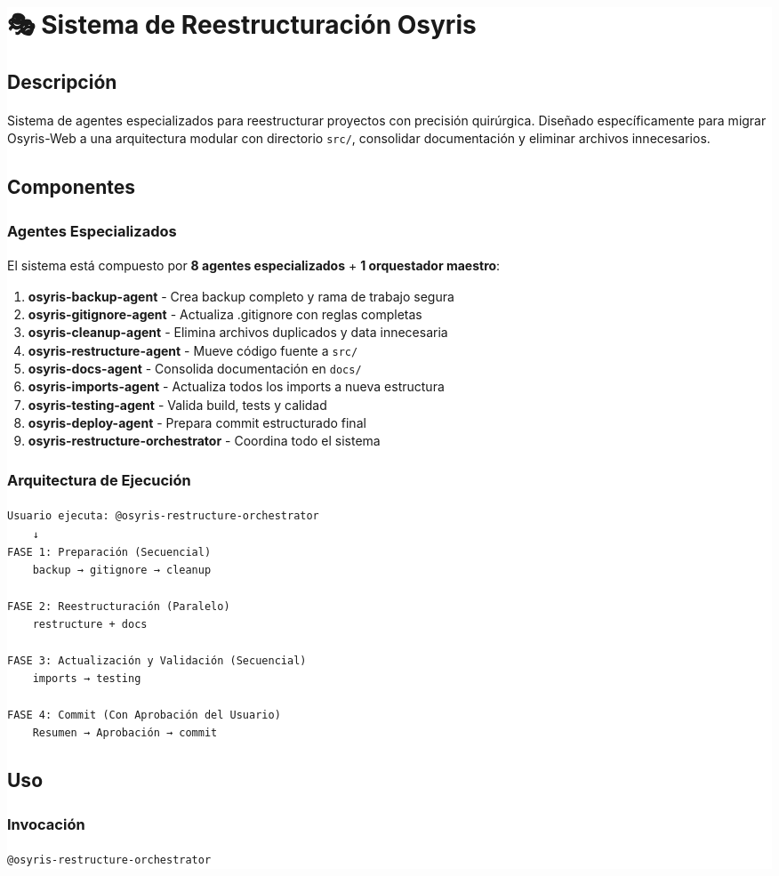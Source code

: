 # 🎭 Sistema de Reestructuración Osyris

## Descripción

Sistema de agentes especializados para reestructurar proyectos con precisión quirúrgica. Diseñado específicamente para migrar Osyris-Web a una arquitectura modular con directorio `src/`, consolidar documentación y eliminar archivos innecesarios.

## Componentes

### Agentes Especializados

El sistema está compuesto por **8 agentes especializados** + **1 orquestador maestro**:

1. **osyris-backup-agent** - Crea backup completo y rama de trabajo segura
2. **osyris-gitignore-agent** - Actualiza .gitignore con reglas completas
3. **osyris-cleanup-agent** - Elimina archivos duplicados y data innecesaria
4. **osyris-restructure-agent** - Mueve código fuente a `src/`
5. **osyris-docs-agent** - Consolida documentación en `docs/`
6. **osyris-imports-agent** - Actualiza todos los imports a nueva estructura
7. **osyris-testing-agent** - Valida build, tests y calidad
8. **osyris-deploy-agent** - Prepara commit estructurado final
9. **osyris-restructure-orchestrator** - Coordina todo el sistema

### Arquitectura de Ejecución

```
Usuario ejecuta: @osyris-restructure-orchestrator
    ↓
FASE 1: Preparación (Secuencial)
    backup → gitignore → cleanup
    
FASE 2: Reestructuración (Paralelo)
    restructure + docs
    
FASE 3: Actualización y Validación (Secuencial)
    imports → testing
    
FASE 4: Commit (Con Aprobación del Usuario)
    Resumen → Aprobación → commit
```

## Uso

### Invocación

```bash
@osyris-restructure-orchestrator
```
